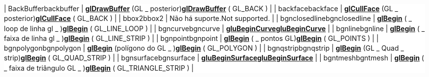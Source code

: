 | <span data-ttu-id="a1ad2-124">BackBuffer</span><span class="sxs-lookup"><span data-stu-id="a1ad2-124">backbuffer</span></span>       | <span data-ttu-id="a1ad2-125">[**glDrawBuffer**](gldrawbuffer.md) (GL \_ posterior)</span><span class="sxs-lookup"><span data-stu-id="a1ad2-125">[**glDrawBuffer**](gldrawbuffer.md) ( GL\_BACK )</span></span>                                                                                                                                                                               |
| <span data-ttu-id="a1ad2-126">backface</span><span class="sxs-lookup"><span data-stu-id="a1ad2-126">backface</span></span>         | <span data-ttu-id="a1ad2-127">[**glCullFace**](glcullface.md) (GL \_ posterior)</span><span class="sxs-lookup"><span data-stu-id="a1ad2-127">[**glCullFace**](glcullface.md) ( GL\_BACK )</span></span>                                                                                                                                                                                   |
| <span data-ttu-id="a1ad2-128">bbox2</span><span class="sxs-lookup"><span data-stu-id="a1ad2-128">bbox2</span></span>            | <span data-ttu-id="a1ad2-129">Não há suporte.</span><span class="sxs-lookup"><span data-stu-id="a1ad2-129">Not supported.</span></span>                                                                                                                                                                                                                  |
| <span data-ttu-id="a1ad2-130">bgnclosedline</span><span class="sxs-lookup"><span data-stu-id="a1ad2-130">bgnclosedline</span></span>    | <span data-ttu-id="a1ad2-131">[**glBegin**](glbegin.md) ( \_ loop de linha gl \_ )</span><span class="sxs-lookup"><span data-stu-id="a1ad2-131">[**glBegin**](glbegin.md) ( GL\_LINE\_LOOP )</span></span>                                                                                                                                                                                   |
| <span data-ttu-id="a1ad2-132">bgncurve</span><span class="sxs-lookup"><span data-stu-id="a1ad2-132">bgncurve</span></span>         | [<span data-ttu-id="a1ad2-133">**gluBeginCurve**</span><span class="sxs-lookup"><span data-stu-id="a1ad2-133">**gluBeginCurve**</span></span>](glubegincurve.md)                                                                                                                                                                                          |
| <span data-ttu-id="a1ad2-134">bgnline</span><span class="sxs-lookup"><span data-stu-id="a1ad2-134">bgnline</span></span>          | <span data-ttu-id="a1ad2-135">[**glBegin**](glbegin.md) ( \_ faixa de linha gl \_ )</span><span class="sxs-lookup"><span data-stu-id="a1ad2-135">[**glBegin**](glbegin.md) ( GL\_LINE\_STRIP )</span></span>                                                                                                                                                                                  |
| <span data-ttu-id="a1ad2-136">bgnpoint</span><span class="sxs-lookup"><span data-stu-id="a1ad2-136">bgnpoint</span></span>         | <span data-ttu-id="a1ad2-137">[**glBegin**](glbegin.md) ( \_ pontos GL)</span><span class="sxs-lookup"><span data-stu-id="a1ad2-137">[**glBegin**](glbegin.md) ( GL\_POINTS )</span></span>                                                                                                                                                                                       |
| <span data-ttu-id="a1ad2-138">bgnpolygon</span><span class="sxs-lookup"><span data-stu-id="a1ad2-138">bgnpolygon</span></span>       | <span data-ttu-id="a1ad2-139">[**glBegin**](glbegin.md) (polígono do GL \_ )</span><span class="sxs-lookup"><span data-stu-id="a1ad2-139">[**glBegin**](glbegin.md) ( GL\_POLYGON )</span></span>                                                                                                                                                                                      |
| <span data-ttu-id="a1ad2-140">bgnqstrip</span><span class="sxs-lookup"><span data-stu-id="a1ad2-140">bgnqstrip</span></span>        | <span data-ttu-id="a1ad2-141">[**glBegin**](glbegin.md) (GL \_ Quad \_ strip)</span><span class="sxs-lookup"><span data-stu-id="a1ad2-141">[**glBegin**](glbegin.md) ( GL\_QUAD\_STRIP )</span></span>                                                                                                                                                                                  |
| <span data-ttu-id="a1ad2-142">bgnsurface</span><span class="sxs-lookup"><span data-stu-id="a1ad2-142">bgnsurface</span></span>       | [<span data-ttu-id="a1ad2-143">**gluBeginSurface**</span><span class="sxs-lookup"><span data-stu-id="a1ad2-143">**gluBeginSurface**</span></span>](glubeginsurface.md)                                                                                                                                                                                      |
| <span data-ttu-id="a1ad2-144">bgntmesh</span><span class="sxs-lookup"><span data-stu-id="a1ad2-144">bgntmesh</span></span>         | <span data-ttu-id="a1ad2-145">[**glBegin**](glbegin.md) ( \_ faixa de triângulo GL \_ )</span><span class="sxs-lookup"><span data-stu-id="a1ad2-145">[**glBegin**](glbegin.md) ( GL\_TRIANGLE\_STRIP )</span></span>                                                                                                                                                                              |